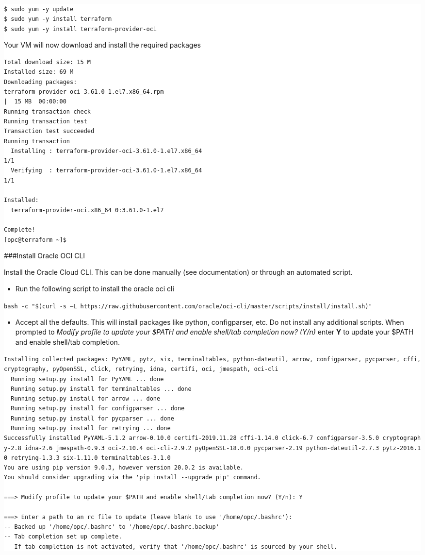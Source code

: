 ```
$ sudo yum -y update
$ sudo yum -y install terraform  
$ sudo yum -y install terraform-provider-oci    
```

Your VM will now download and install the required packages

```
Total download size: 15 M
Installed size: 69 M
Downloading packages:
terraform-provider-oci-3.61.0-1.el7.x86_64.rpm                                                                              |  15 MB  00:00:00     
Running transaction check
Running transaction test
Transaction test succeeded
Running transaction
  Installing : terraform-provider-oci-3.61.0-1.el7.x86_64                                                                                      1/1 
  Verifying  : terraform-provider-oci-3.61.0-1.el7.x86_64                                                                                      1/1 

Installed:
  terraform-provider-oci.x86_64 0:3.61.0-1.el7                                                                                                     

Complete!
[opc@terraform ~]$ 
```

###Install Oracle OCI CLI

Install the Oracle Cloud CLI. This can be done manually (see documentation) or through an automated script.

- Run the following script to install the oracle oci cli

```
bash -c "$(curl -s –L https://raw.githubusercontent.com/oracle/oci-cli/master/scripts/install/install.sh)"
```

- Accept all the defaults. This will install packages like python, configparser, etc. Do not install any additional scripts. When prompted to *Modify profile to update your $PATH and enable shell/tab completion now? (Y/n)* enter **Y** to update your $PATH and enable shell/tab completion.

```
Installing collected packages: PyYAML, pytz, six, terminaltables, python-dateutil, arrow, configparser, pycparser, cffi, cryptography, pyOpenSSL, click, retrying, idna, certifi, oci, jmespath, oci-cli
  Running setup.py install for PyYAML ... done
  Running setup.py install for terminaltables ... done
  Running setup.py install for arrow ... done
  Running setup.py install for configparser ... done
  Running setup.py install for pycparser ... done
  Running setup.py install for retrying ... done
Successfully installed PyYAML-5.1.2 arrow-0.10.0 certifi-2019.11.28 cffi-1.14.0 click-6.7 configparser-3.5.0 cryptography-2.8 idna-2.6 jmespath-0.9.3 oci-2.10.4 oci-cli-2.9.2 pyOpenSSL-18.0.0 pycparser-2.19 python-dateutil-2.7.3 pytz-2016.10 retrying-1.3.3 six-1.11.0 terminaltables-3.1.0
You are using pip version 9.0.3, however version 20.0.2 is available.
You should consider upgrading via the 'pip install --upgrade pip' command.

===> Modify profile to update your $PATH and enable shell/tab completion now? (Y/n): Y

===> Enter a path to an rc file to update (leave blank to use '/home/opc/.bashrc'): 
-- Backed up '/home/opc/.bashrc' to '/home/opc/.bashrc.backup'
-- Tab completion set up complete.
-- If tab completion is not activated, verify that '/home/opc/.bashrc' is sourced by your shell.
```